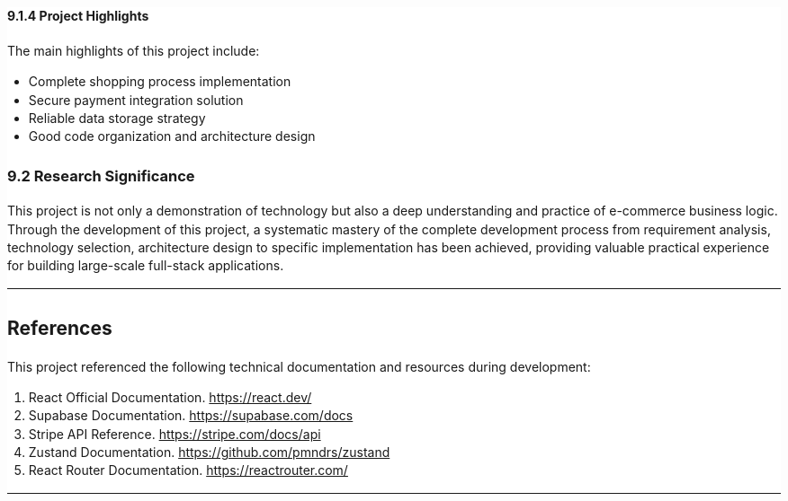 #### 9.1.4 Project Highlights

The main highlights of this project include:

- Complete shopping process implementation
- Secure payment integration solution
- Reliable data storage strategy
- Good code organization and architecture design

### 9.2 Research Significance

This project is not only a demonstration of technology but also a deep understanding and practice of e-commerce business logic. Through the development of this project, a systematic mastery of the complete development process from requirement analysis, technology selection, architecture design to specific implementation has been achieved, providing valuable practical experience for building large-scale full-stack applications.

---

## References

This project referenced the following technical documentation and resources during development:

1. React Official Documentation. https://react.dev/
2. Supabase Documentation. https://supabase.com/docs
3. Stripe API Reference. https://stripe.com/docs/api
4. Zustand Documentation. https://github.com/pmndrs/zustand
5. React Router Documentation. https://reactrouter.com/

---
